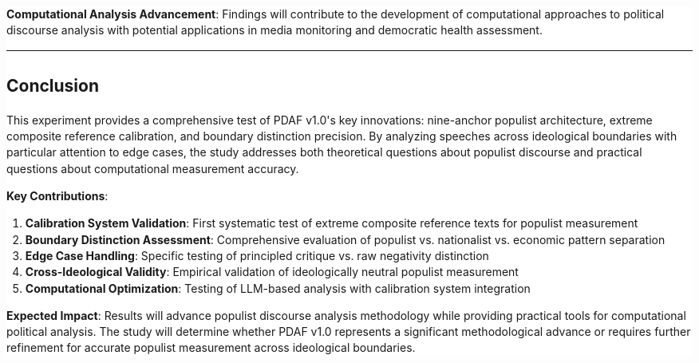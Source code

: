 **Computational Analysis Advancement**: Findings will contribute to the development of computational approaches to political discourse analysis with potential applications in media monitoring and democratic health assessment.

---

## Conclusion

This experiment provides a comprehensive test of PDAF v1.0's key innovations: nine-anchor populist architecture, extreme composite reference calibration, and boundary distinction precision. By analyzing speeches across ideological boundaries with particular attention to edge cases, the study addresses both theoretical questions about populist discourse and practical questions about computational measurement accuracy.

**Key Contributions**:
1. **Calibration System Validation**: First systematic test of extreme composite reference texts for populist measurement
2. **Boundary Distinction Assessment**: Comprehensive evaluation of populist vs. nationalist vs. economic pattern separation
3. **Edge Case Handling**: Specific testing of principled critique vs. raw negativity distinction
4. **Cross-Ideological Validity**: Empirical validation of ideologically neutral populist measurement
5. **Computational Optimization**: Testing of LLM-based analysis with calibration system integration

**Expected Impact**: Results will advance populist discourse analysis methodology while providing practical tools for computational political analysis. The study will determine whether PDAF v1.0 represents a significant methodological advance or requires further refinement for accurate populist measurement across ideological boundaries. 